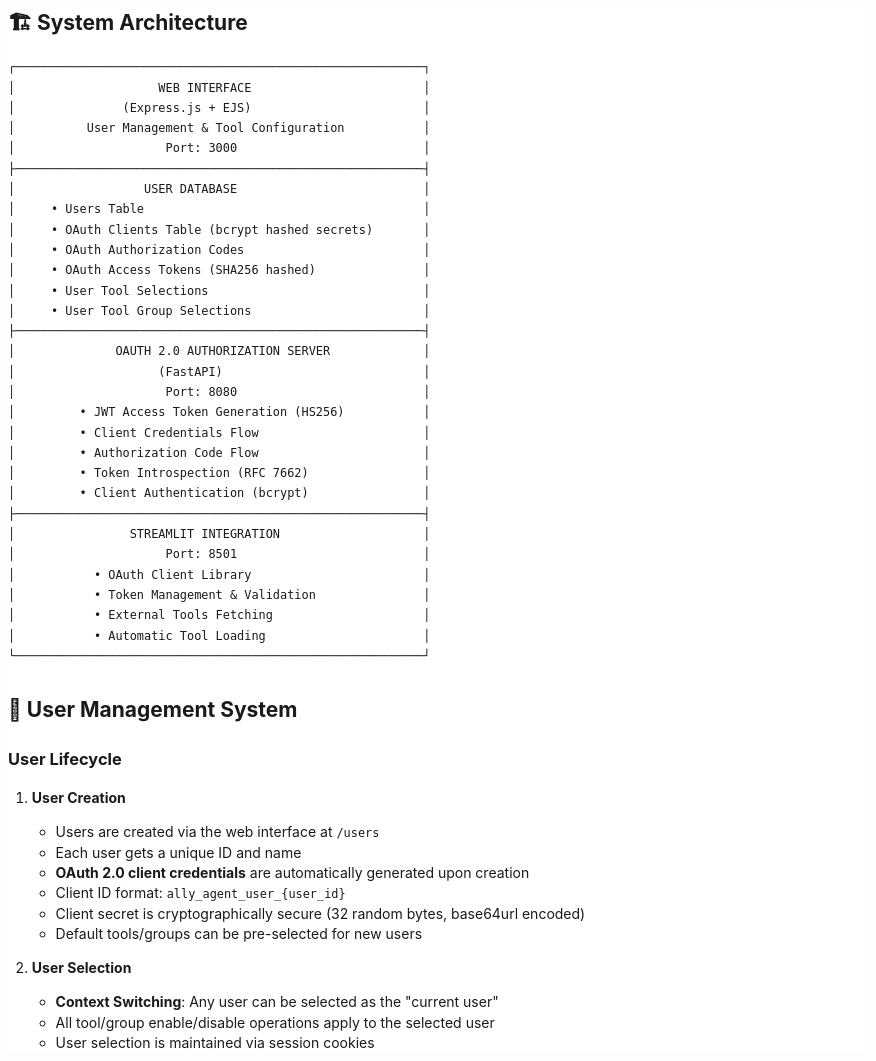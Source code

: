 ## 🏗️ System Architecture

```
┌─────────────────────────────────────────────────────────┐
│                    WEB INTERFACE                        │
│               (Express.js + EJS)                        │
│          User Management & Tool Configuration           │
│                     Port: 3000                          │
├─────────────────────────────────────────────────────────┤
│                  USER DATABASE                          │
│     • Users Table                                       │
│     • OAuth Clients Table (bcrypt hashed secrets)       │
│     • OAuth Authorization Codes                         │
│     • OAuth Access Tokens (SHA256 hashed)               │
│     • User Tool Selections                              │
│     • User Tool Group Selections                        │
├─────────────────────────────────────────────────────────┤
│              OAUTH 2.0 AUTHORIZATION SERVER             │
│                    (FastAPI)                            │
│                     Port: 8080                          │
│         • JWT Access Token Generation (HS256)           │
│         • Client Credentials Flow                       │
│         • Authorization Code Flow                       │
│         • Token Introspection (RFC 7662)                │
│         • Client Authentication (bcrypt)                │
├─────────────────────────────────────────────────────────┤
│                STREAMLIT INTEGRATION                    │
│                     Port: 8501                          │
│           • OAuth Client Library                        │
│           • Token Management & Validation               │
│           • External Tools Fetching                     │
│           • Automatic Tool Loading                      │
└─────────────────────────────────────────────────────────┘
```

## 👥 User Management System

### User Lifecycle

1. **User Creation**
   - Users are created via the web interface at `/users`
   - Each user gets a unique ID and name
   - **OAuth 2.0 client credentials** are automatically generated upon creation
   - Client ID format: `ally_agent_user_{user_id}`
   - Client secret is cryptographically secure (32 random bytes, base64url encoded)
   - Default tools/groups can be pre-selected for new users

2. **User Selection**
   - **Context Switching**: Any user can be selected as the "current user"
   - All tool/group enable/disable operations apply to the selected user
   - User selection is maintained via session cookies

